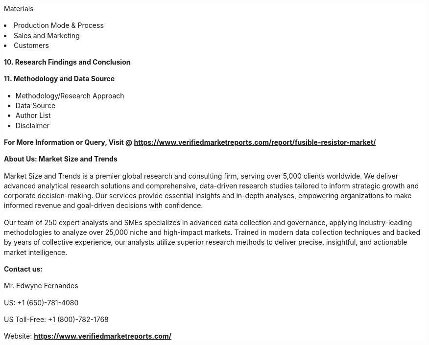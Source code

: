 Materials</li><li>Production Mode &amp; Process</li><li>Sales and Marketing</li><li>Customers</li></ul><p><strong>10. Research Findings and Conclusion</strong></p><p><strong>11. Methodology and Data Source</strong></p><ul><li>Methodology/Research Approach</li><li>Data Source</li><li>Author List</li><li>Disclaimer</li></ul></p><p><strong>For More Information or Query, Visit @ <a href="https://www.verifiedmarketreports.com/report/fusible-resistor-market/">https://www.verifiedmarketreports.com/report/fusible-resistor-market/</a></strong></p><p><strong>About Us: Market Size and Trends</strong></p><p>Market Size and Trends is a premier global research and consulting firm, serving over 5,000 clients worldwide. We deliver advanced analytical research solutions and comprehensive, data-driven research studies tailored to inform strategic growth and corporate decision-making. Our services provide essential insights and in-depth analyses, empowering organizations to make informed revenue and goal-driven decisions with confidence.</p><p>Our team of 250 expert analysts and SMEs specializes in advanced data collection and governance, applying industry-leading methodologies to analyze over 25,000 niche and high-impact markets. Trained in modern data collection techniques and backed by years of collective experience, our analysts utilize superior research methods to deliver precise, insightful, and actionable market intelligence.</p><p><strong>Contact us:</strong></p><p>Mr. Edwyne Fernandes</p><p>US: +1 (650)-781-4080</p><p>US Toll-Free: +1 (800)-782-1768</p><p>Website: <strong><a href="https://www.verifiedmarketreports.com/">https://www.verifiedmarketreports.com/</a></strong></p>
